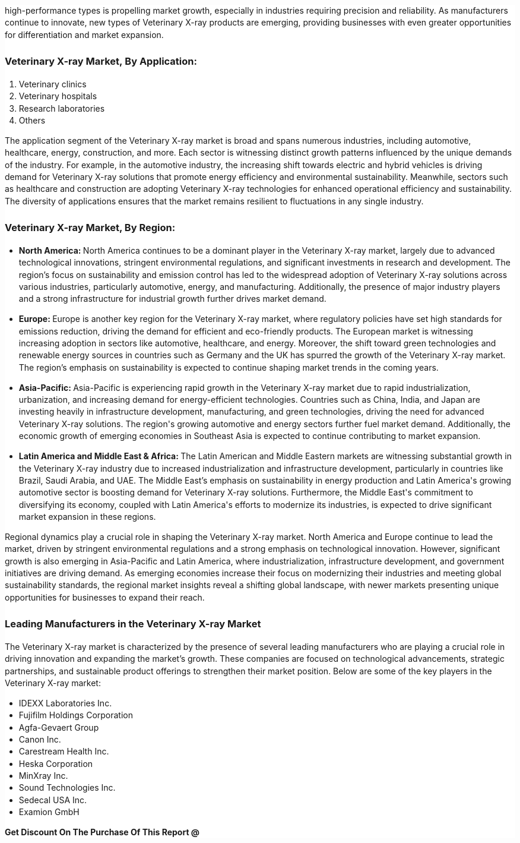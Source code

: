 high-performance types is propelling market growth, especially in industries requiring precision and reliability. As manufacturers continue to innovate, new types of Veterinary X-ray products are emerging, providing businesses with even greater opportunities for differentiation and market expansion.</p><h3>Veterinary X-ray Market,&nbsp;By Application:</h3><ol><li>Veterinary clinics<li> Veterinary hospitals<li> Research laboratories<li> Others</li></ol><p>The application segment of the Veterinary X-ray market is broad and spans numerous industries, including automotive, healthcare, energy, construction, and more. Each sector is witnessing distinct growth patterns influenced by the unique demands of the industry. For example, in the automotive industry, the increasing shift towards electric and hybrid vehicles is driving demand for Veterinary X-ray solutions that promote energy efficiency and environmental sustainability. Meanwhile, sectors such as healthcare and construction are adopting Veterinary X-ray technologies for enhanced operational efficiency and sustainability. The diversity of applications ensures that the market remains resilient to fluctuations in any single industry.</p><h3>Veterinary X-ray Market, By Region:</h3><ul><li><p><strong>North America:&nbsp;</strong>North America continues to be a dominant player in the Veterinary X-ray market, largely due to advanced technological innovations, stringent environmental regulations, and significant investments in research and development. The region&rsquo;s focus on sustainability and emission control has led to the widespread adoption of Veterinary X-ray solutions across various industries, particularly automotive, energy, and manufacturing. Additionally, the presence of major industry players and a strong infrastructure for industrial growth further drives market demand.</p></li><li><p><strong><strong>Europe:&nbsp;</strong></strong>Europe is another key region for the Veterinary X-ray market, where regulatory policies have set high standards for emissions reduction, driving the demand for efficient and eco-friendly products. The European market is witnessing increasing adoption in sectors like automotive, healthcare, and energy. Moreover, the shift toward green technologies and renewable energy sources in countries such as Germany and the UK has spurred the growth of the Veterinary X-ray market. The region&rsquo;s emphasis on sustainability is expected to continue shaping market trends in the coming years.</p></li><li><p><strong><strong>Asia-Pacific:&nbsp;</strong></strong>Asia-Pacific is experiencing rapid growth in the Veterinary X-ray market due to rapid industrialization, urbanization, and increasing demand for energy-efficient technologies. Countries such as China, India, and Japan are investing heavily in infrastructure development, manufacturing, and green technologies, driving the need for advanced Veterinary X-ray solutions. The region's growing automotive and energy sectors further fuel market demand. Additionally, the economic growth of emerging economies in Southeast Asia is expected to continue contributing to market expansion.</p></li><li><p><strong><strong>Latin America and Middle East &amp; Africa:&nbsp;</strong></strong>The Latin American and Middle Eastern markets are witnessing substantial growth in the Veterinary X-ray industry due to increased industrialization and infrastructure development, particularly in countries like Brazil, Saudi Arabia, and UAE. The Middle East&rsquo;s emphasis on sustainability in energy production and Latin America's growing automotive sector is boosting demand for Veterinary X-ray solutions. Furthermore, the Middle East's commitment to diversifying its economy, coupled with Latin America's efforts to modernize its industries, is expected to drive significant market expansion in these regions.</p></li></ul><p>Regional dynamics play a crucial role in shaping the Veterinary X-ray market. North America and Europe continue to lead the market, driven by stringent environmental regulations and a strong emphasis on technological innovation. However, significant growth is also emerging in Asia-Pacific and Latin America, where industrialization, infrastructure development, and government initiatives are driving demand. As emerging economies increase their focus on modernizing their industries and meeting global sustainability standards, the regional market insights reveal a shifting global landscape, with newer markets presenting unique opportunities for businesses to expand their reach.</p><h3><strong>Leading Manufacturers in the Veterinary X-ray Market</strong></h3><p>The Veterinary X-ray market is characterized by the presence of several leading manufacturers who are playing a crucial role in driving innovation and expanding the market&rsquo;s growth. These companies are focused on technological advancements, strategic partnerships, and sustainable product offerings to strengthen their market position. Below are some of the key players in the Veterinary X-ray market:</p></div><div class="article-main__content" data-test-id="publishing-text-block"><ul><li><span class="">IDEXX Laboratories Inc.<li> Fujifilm Holdings Corporation<li> Agfa-Gevaert Group<li> Canon Inc.<li> Carestream Health Inc.<li> Heska Corporation<li> MinXray Inc.<li> Sound Technologies Inc.<li> Sedecal USA Inc.<li> Examion GmbH</span></li></ul></div><div class="article-main__content" data-test-id="publishing-text-block"><p><span class="font-[700]"><strong>Get Discount On The Purchase Of This Report @</strong>